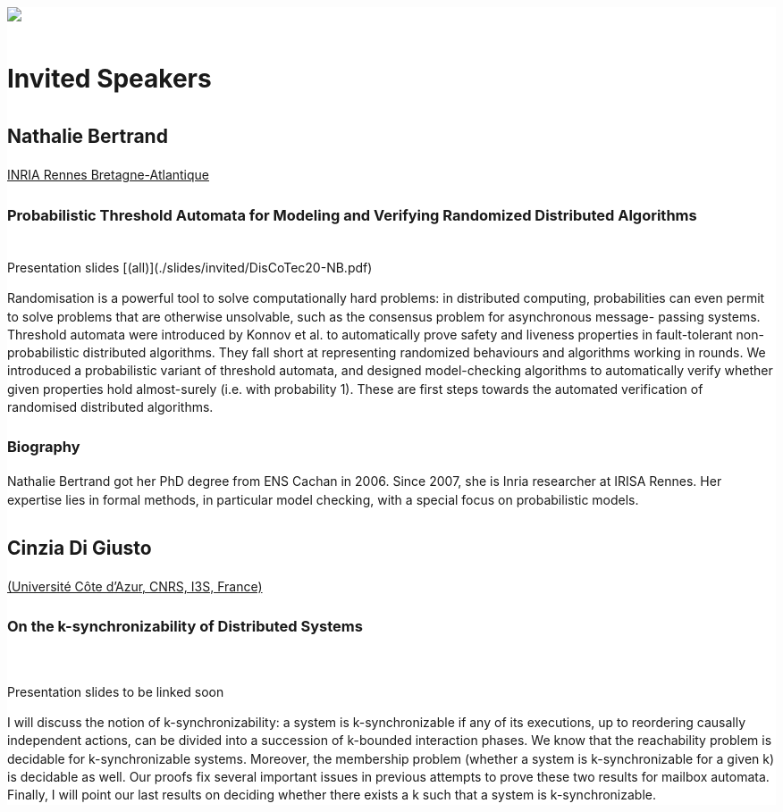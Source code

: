 [![](https://www.discotec.org/2020/discotec2020-banner.jpeg)](https://www.discotec.org/2020/)

# Invited Speakers

## Nathalie Bertrand 

[INRIA Rennes Bretagne-Atlantique](mailto:nathalie.bertrand@inria.fr)  

###  Probabilistic Threshold Automata for Modeling and Verifying Randomized Distributed Algorithms

<br/>
Presentation slides [(all)](./slides/invited/DisCoTec20-NB.pdf)
 
Randomisation is a powerful tool to solve computationally hard problems: in
distributed computing, probabilities can even permit to solve problems that are
otherwise unsolvable, such as the consensus problem for asynchronous message-
passing systems. 
Threshold automata were introduced by Konnov et al. to automatically prove
safety and liveness properties in fault-tolerant non-probabilistic distributed
algorithms. They fall short at representing randomized behaviours and algorithms
working in rounds. We introduced a probabilistic variant of threshold automata,
and designed model-checking algorithms to automatically verify whether given
properties hold almost-surely (i.e. with probability 1). These are first steps
towards the automated verification of randomised distributed algorithms. 

### Biography
Nathalie Bertrand got her PhD degree from ENS Cachan in 2006. Since 2007, she is
Inria researcher at IRISA Rennes. Her expertise lies in formal methods, in
particular model checking, with a special focus on probabilistic models.



## Cinzia Di Giusto

[(Université Côte d’Azur, CNRS, I3S, France)](mailto:cinzia.di-giusto@unice.fr)

### On the k-synchronizability of Distributed Systems

<br/>

Presentation slides to be linked soon

I will discuss the notion of k-synchronizability: a system is k-synchronizable if any of its executions, up to reordering causally independent actions, can be divided into a succession of k-bounded interaction phases. We know that the reachability problem is decidable for k-synchronizable systems. Moreover, the membership problem (whether a system is k-synchronizable for a given k) is decidable as
well. Our proofs fix several important issues in previous attempts to prove these two results for mailbox automata. Finally, I will point our last results on deciding whether there exists a k such that a system is k-synchronizable.
